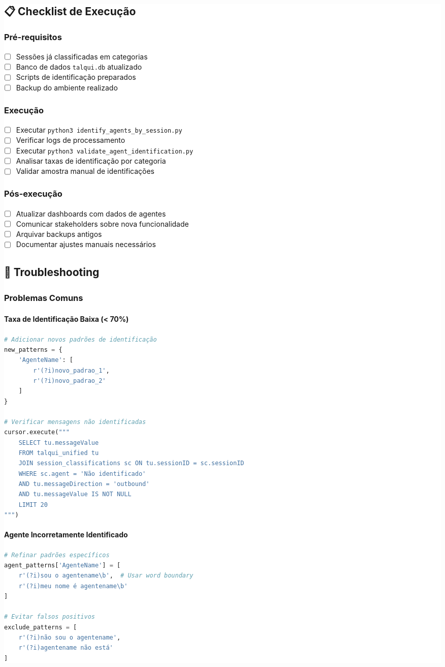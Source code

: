 ## 📋 Checklist de Execução

### Pré-requisitos
- [ ] Sessões já classificadas em categorias
- [ ] Banco de dados `talqui.db` atualizado  
- [ ] Scripts de identificação preparados
- [ ] Backup do ambiente realizado

### Execução
- [ ] Executar `python3 identify_agents_by_session.py`
- [ ] Verificar logs de processamento
- [ ] Executar `python3 validate_agent_identification.py`
- [ ] Analisar taxas de identificação por categoria
- [ ] Validar amostra manual de identificações

### Pós-execução
- [ ] Atualizar dashboards com dados de agentes
- [ ] Comunicar stakeholders sobre nova funcionalidade
- [ ] Arquivar backups antigos
- [ ] Documentar ajustes manuais necessários

## 🔧 Troubleshooting

### Problemas Comuns

#### Taxa de Identificação Baixa (< 70%)
```python
# Adicionar novos padrões de identificação
new_patterns = {
    'AgenteName': [
        r'(?i)novo_padrao_1',
        r'(?i)novo_padrao_2'
    ]
}

# Verificar mensagens não identificadas
cursor.execute("""
    SELECT tu.messageValue 
    FROM talqui_unified tu
    JOIN session_classifications sc ON tu.sessionID = sc.sessionID
    WHERE sc.agent = 'Não identificado' 
    AND tu.messageDirection = 'outbound'
    AND tu.messageValue IS NOT NULL
    LIMIT 20
""")
```

#### Agente Incorretamente Identificado
```python
# Refinar padrões específicos
agent_patterns['AgenteName'] = [
    r'(?i)sou o agentename\b',  # Usar word boundary
    r'(?i)meu nome é agentename\b'
]

# Evitar falsos positivos
exclude_patterns = [
    r'(?i)não sou o agentename',
    r'(?i)agentename não está'
]
```
